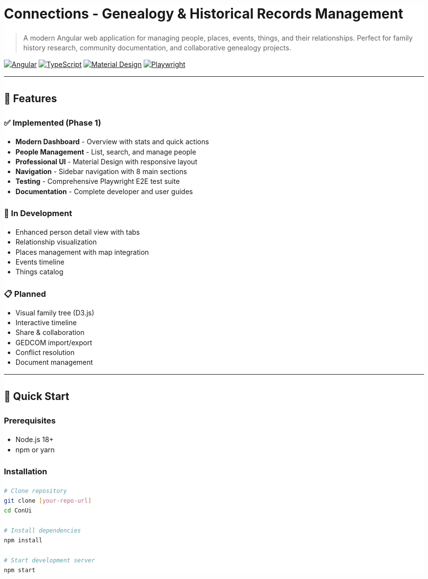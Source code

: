 # Connections - Genealogy & Historical Records Management

> A modern Angular web application for managing people, places, events, things, and their relationships. Perfect for family history research, community documentation, and collaborative genealogy projects.

[![Angular](https://img.shields.io/badge/Angular-19-red)](https://angular.dev)
[![TypeScript](https://img.shields.io/badge/TypeScript-5.5-blue)](https://www.typescriptlang.org/)
[![Material Design](https://img.shields.io/badge/Material-19-purple)](https://material.angular.io)
[![Playwright](https://img.shields.io/badge/E2E-Playwright-green)](https://playwright.dev)

---

## 🌟 Features

### ✅ Implemented (Phase 1)
- **Modern Dashboard** - Overview with stats and quick actions
- **People Management** - List, search, and manage people
- **Professional UI** - Material Design with responsive layout
- **Navigation** - Sidebar navigation with 8 main sections
- **Testing** - Comprehensive Playwright E2E test suite
- **Documentation** - Complete developer and user guides

### 🚧 In Development
- Enhanced person detail view with tabs
- Relationship visualization
- Places management with map integration
- Events timeline
- Things catalog

### 📋 Planned
- Visual family tree (D3.js)
- Interactive timeline
- Share & collaboration
- GEDCOM import/export
- Conflict resolution
- Document management

---

## 🚀 Quick Start

### Prerequisites
- Node.js 18+
- npm or yarn

### Installation
```bash
# Clone repository
git clone [your-repo-url]
cd ConUi

# Install dependencies
npm install

# Start development server
npm start
```
